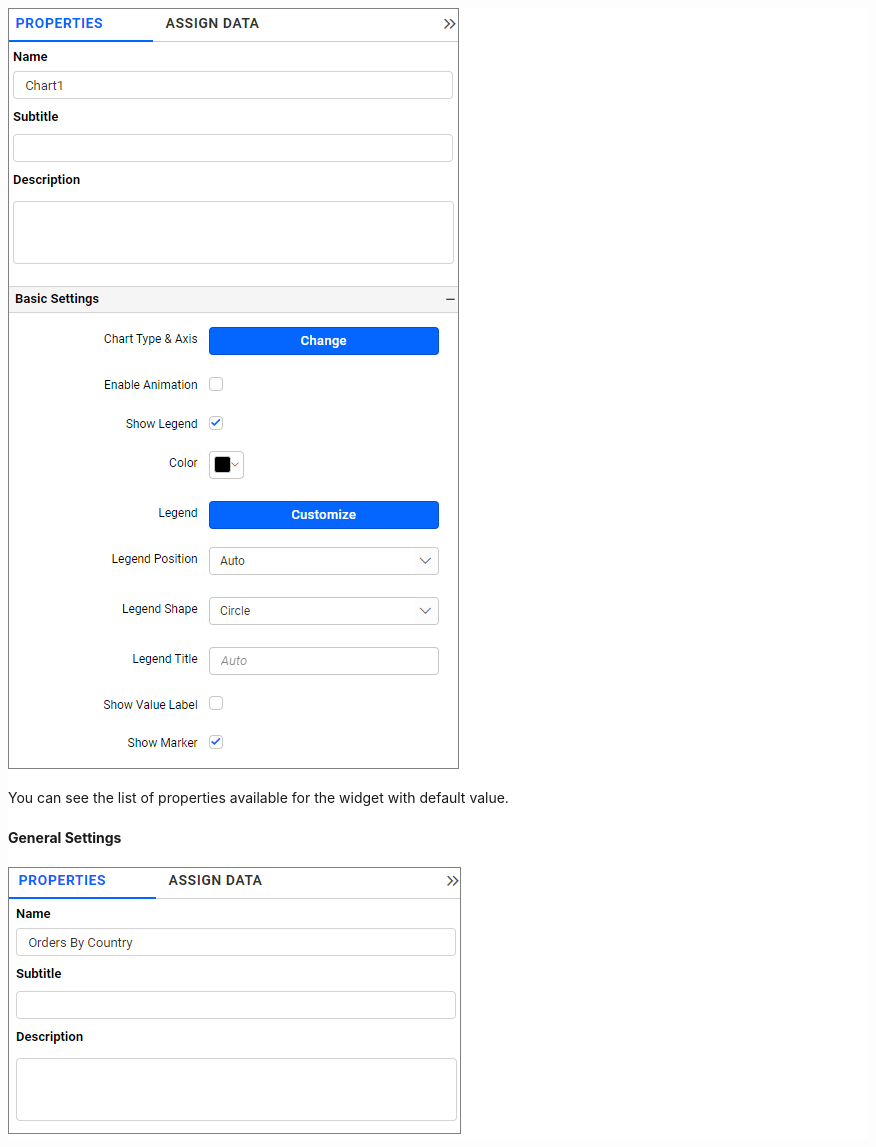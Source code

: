 ![Property window](/static/assets/cloud/visualizing-data/visualization-widgets/images/stacked-area-chart/property-window.png)

You can see the list of properties available for the widget with default value.

#### General Settings

![General Settings](/static/assets/cloud/visualizing-data/visualization-widgets/images/stacked-area-chart/general-settings.png)
